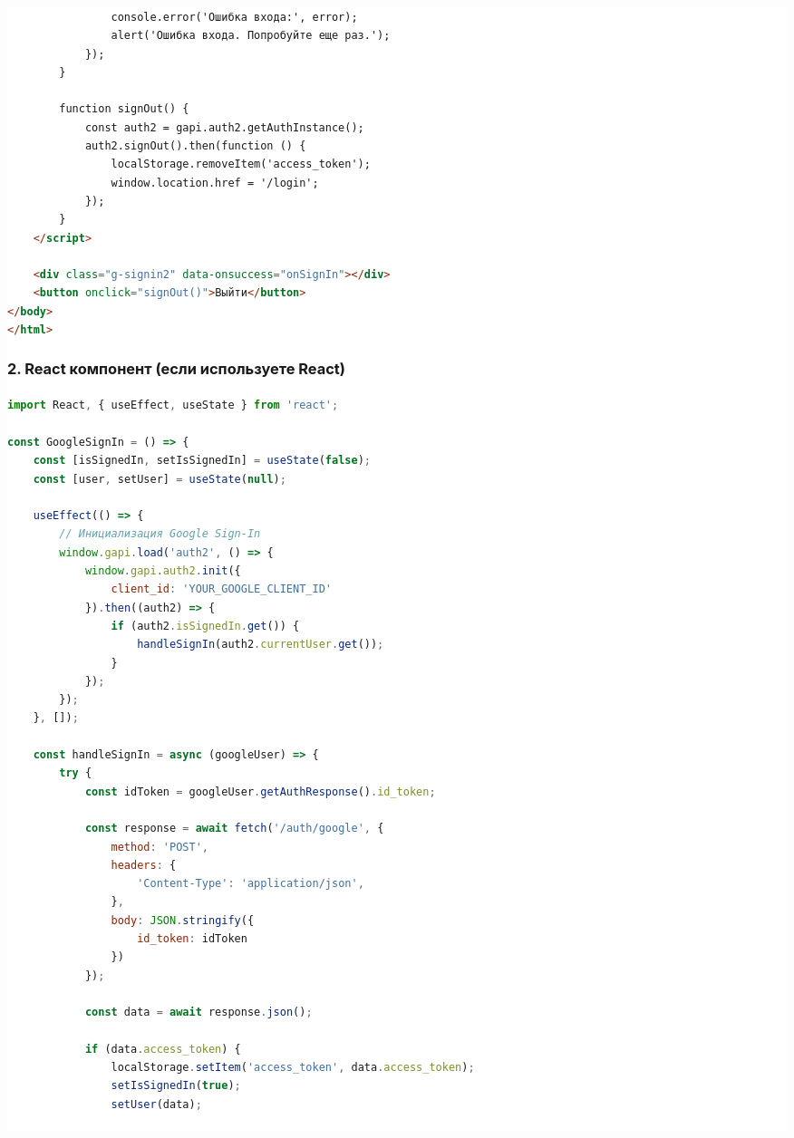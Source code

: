 ```html
                console.error('Ошибка входа:', error);
                alert('Ошибка входа. Попробуйте еще раз.');
            });
        }
        
        function signOut() {
            const auth2 = gapi.auth2.getAuthInstance();
            auth2.signOut().then(function () {
                localStorage.removeItem('access_token');
                window.location.href = '/login';
            });
        }
    </script>
    
    <div class="g-signin2" data-onsuccess="onSignIn"></div>
    <button onclick="signOut()">Выйти</button>
</body>
</html>
```

### 2. React компонент (если используете React)

```jsx
import React, { useEffect, useState } from 'react';

const GoogleSignIn = () => {
    const [isSignedIn, setIsSignedIn] = useState(false);
    const [user, setUser] = useState(null);

    useEffect(() => {
        // Инициализация Google Sign-In
        window.gapi.load('auth2', () => {
            window.gapi.auth2.init({
                client_id: 'YOUR_GOOGLE_CLIENT_ID'
            }).then((auth2) => {
                if (auth2.isSignedIn.get()) {
                    handleSignIn(auth2.currentUser.get());
                }
            });
        });
    }, []);

    const handleSignIn = async (googleUser) => {
        try {
            const idToken = googleUser.getAuthResponse().id_token;
            
            const response = await fetch('/auth/google', {
                method: 'POST',
                headers: {
                    'Content-Type': 'application/json',
                },
                body: JSON.stringify({
                    id_token: idToken
                })
            });

            const data = await response.json();
            
            if (data.access_token) {
                localStorage.setItem('access_token', data.access_token);
                setIsSignedIn(true);
                setUser(data);
                
```